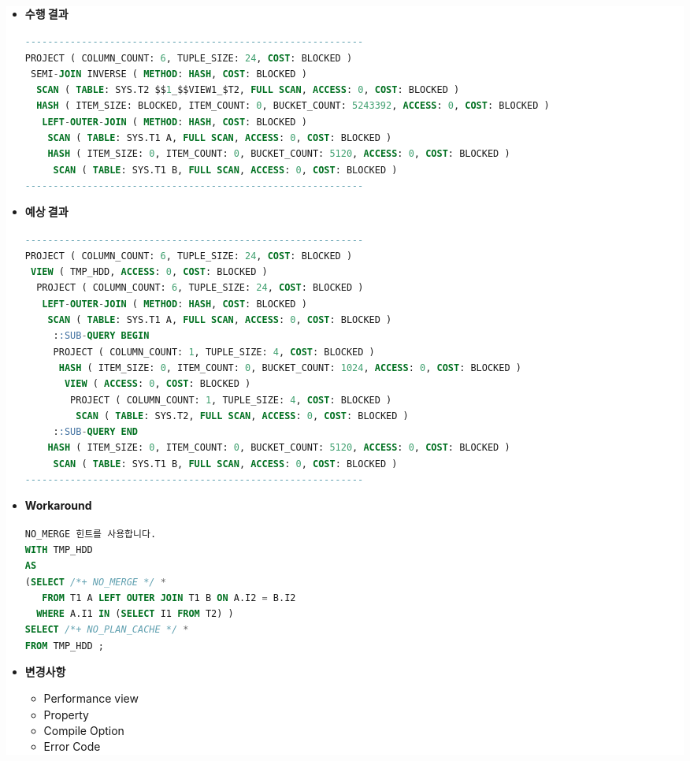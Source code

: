   - **수행 결과**

    ```sql
    ------------------------------------------------------------
    PROJECT ( COLUMN_COUNT: 6, TUPLE_SIZE: 24, COST: BLOCKED )
     SEMI-JOIN INVERSE ( METHOD: HASH, COST: BLOCKED )
      SCAN ( TABLE: SYS.T2 $$1_$$VIEW1_$T2, FULL SCAN, ACCESS: 0, COST: BLOCKED )
      HASH ( ITEM_SIZE: BLOCKED, ITEM_COUNT: 0, BUCKET_COUNT: 5243392, ACCESS: 0, COST: BLOCKED )
       LEFT-OUTER-JOIN ( METHOD: HASH, COST: BLOCKED )
        SCAN ( TABLE: SYS.T1 A, FULL SCAN, ACCESS: 0, COST: BLOCKED )
        HASH ( ITEM_SIZE: 0, ITEM_COUNT: 0, BUCKET_COUNT: 5120, ACCESS: 0, COST: BLOCKED )
         SCAN ( TABLE: SYS.T1 B, FULL SCAN, ACCESS: 0, COST: BLOCKED )
    ------------------------------------------------------------
    ```

  -   **예상 결과**

      ```sql
      ------------------------------------------------------------
      PROJECT ( COLUMN_COUNT: 6, TUPLE_SIZE: 24, COST: BLOCKED )
       VIEW ( TMP_HDD, ACCESS: 0, COST: BLOCKED )
        PROJECT ( COLUMN_COUNT: 6, TUPLE_SIZE: 24, COST: BLOCKED )
         LEFT-OUTER-JOIN ( METHOD: HASH, COST: BLOCKED )
          SCAN ( TABLE: SYS.T1 A, FULL SCAN, ACCESS: 0, COST: BLOCKED )
           ::SUB-QUERY BEGIN
           PROJECT ( COLUMN_COUNT: 1, TUPLE_SIZE: 4, COST: BLOCKED )
            HASH ( ITEM_SIZE: 0, ITEM_COUNT: 0, BUCKET_COUNT: 1024, ACCESS: 0, COST: BLOCKED )
             VIEW ( ACCESS: 0, COST: BLOCKED )
              PROJECT ( COLUMN_COUNT: 1, TUPLE_SIZE: 4, COST: BLOCKED )
               SCAN ( TABLE: SYS.T2, FULL SCAN, ACCESS: 0, COST: BLOCKED )
           ::SUB-QUERY END
          HASH ( ITEM_SIZE: 0, ITEM_COUNT: 0, BUCKET_COUNT: 5120, ACCESS: 0, COST: BLOCKED )
           SCAN ( TABLE: SYS.T1 B, FULL SCAN, ACCESS: 0, COST: BLOCKED )
      ------------------------------------------------------------
      ```

- **Workaround**

  ```sql
  NO_MERGE 힌트를 사용합니다.
  WITH TMP_HDD
  AS
  (SELECT /*+ NO_MERGE */ *
     FROM T1 A LEFT OUTER JOIN T1 B ON A.I2 = B.I2
    WHERE A.I1 IN (SELECT I1 FROM T2) )
  SELECT /*+ NO_PLAN_CACHE */ *
  FROM TMP_HDD ;
  ```

-   **변경사항**

    -   Performance view
    -   Property
    -   Compile Option
    -   Error Code
